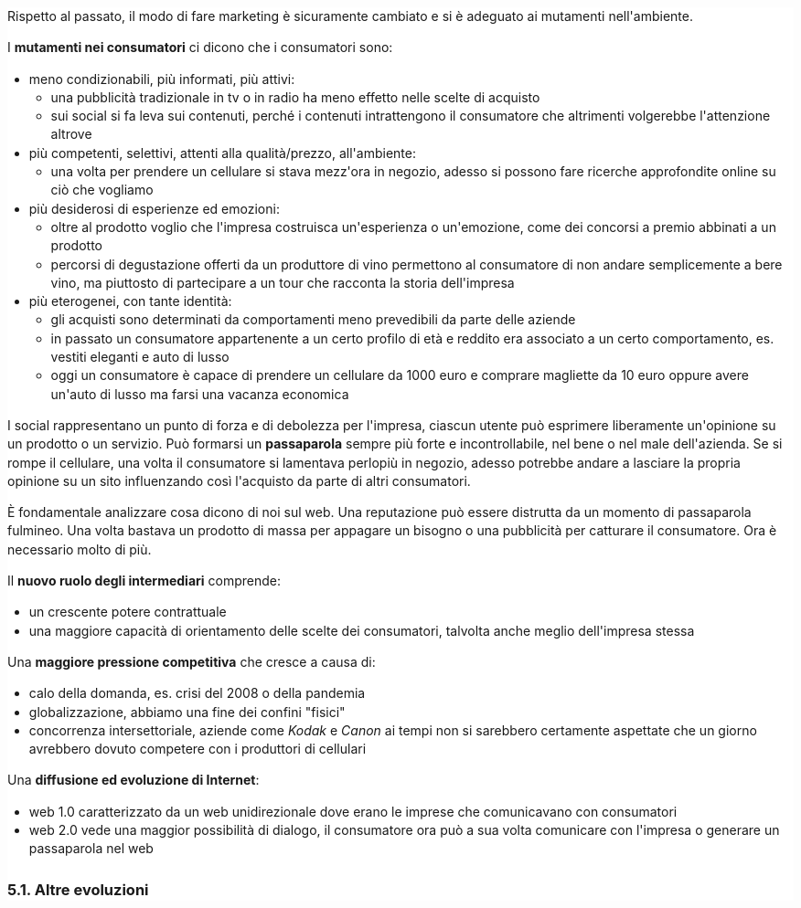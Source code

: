 Rispetto al passato, il modo di fare marketing è sicuramente cambiato e si è adeguato ai mutamenti nell'ambiente.

I **mutamenti nei consumatori** ci dicono che i consumatori sono:

- meno condizionabili, più informati, più attivi:
  - una pubblicità tradizionale in tv o in radio ha meno effetto nelle scelte di acquisto
  - sui social si fa leva sui contenuti, perché i contenuti intrattengono il consumatore che altrimenti volgerebbe l'attenzione altrove
- più competenti, selettivi, attenti alla qualità/prezzo, all'ambiente:
  - una volta per prendere un cellulare si stava mezz'ora in negozio, adesso si possono fare ricerche approfondite online su ciò che vogliamo
- più desiderosi di esperienze ed emozioni:
  - oltre al prodotto voglio che l'impresa costruisca un'esperienza o un'emozione, come dei concorsi a premio abbinati a un prodotto
  - percorsi di degustazione offerti da un produttore di vino permettono al consumatore di non andare semplicemente a bere vino, ma piuttosto di partecipare a un tour che racconta la storia dell'impresa
- più eterogenei, con tante identità:
  - gli acquisti sono determinati da comportamenti meno prevedibili da parte delle aziende
  - in passato un consumatore appartenente a un certo profilo di età e reddito era associato a un certo comportamento, es. vestiti eleganti e auto di lusso
  - oggi un consumatore è capace di prendere un cellulare da 1000 euro e comprare magliette da 10 euro oppure avere un'auto di lusso ma farsi una vacanza economica

I social rappresentano un punto di forza e di debolezza per l'impresa, ciascun utente può esprimere liberamente un'opinione su un prodotto o un servizio. Può formarsi un **passaparola** sempre più forte e incontrollabile, nel bene o nel male dell'azienda. Se si rompe il cellulare, una volta il consumatore si lamentava perlopiù in negozio, adesso potrebbe andare a lasciare la propria opinione su un sito influenzando così l'acquisto da parte di altri consumatori.

È fondamentale analizzare cosa dicono di noi sul web. Una reputazione può essere distrutta da un momento di passaparola fulmineo. Una volta bastava un prodotto di massa per appagare un bisogno o una pubblicità per catturare il consumatore. Ora è necessario molto di più.

Il **nuovo ruolo degli intermediari** comprende:

- un crescente potere contrattuale
- una maggiore capacità di orientamento delle scelte dei consumatori, talvolta anche meglio dell'impresa stessa

Una **maggiore pressione competitiva** che cresce a causa di:

- calo della domanda, es. crisi del 2008 o della pandemia
- globalizzazione, abbiamo una fine dei confini "fisici"
- concorrenza intersettoriale, aziende come *Kodak* e *Canon* ai tempi non si sarebbero certamente aspettate che un giorno avrebbero dovuto competere con i produttori di cellulari

Una **diffusione ed evoluzione di Internet**:

- web 1.0 caratterizzato da un web unidirezionale dove erano le imprese che comunicavano con consumatori
- web 2.0 vede una maggior possibilità di dialogo, il consumatore ora può a sua volta comunicare con l'impresa o generare un passaparola nel web

### 5.1. Altre evoluzioni

